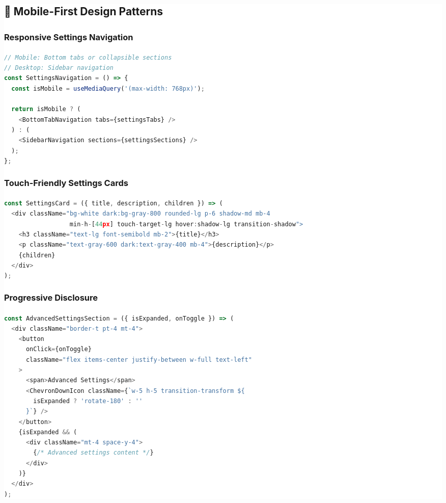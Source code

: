 ## 📱 Mobile-First Design Patterns

### Responsive Settings Navigation
```typescript
// Mobile: Bottom tabs or collapsible sections
// Desktop: Sidebar navigation
const SettingsNavigation = () => {
  const isMobile = useMediaQuery('(max-width: 768px)');
  
  return isMobile ? (
    <BottomTabNavigation tabs={settingsTabs} />
  ) : (
    <SidebarNavigation sections={settingsSections} />
  );
};
```

### Touch-Friendly Settings Cards
```typescript
const SettingsCard = ({ title, description, children }) => (
  <div className="bg-white dark:bg-gray-800 rounded-lg p-6 shadow-md mb-4 
                  min-h-[44px] touch-target-lg hover:shadow-lg transition-shadow">
    <h3 className="text-lg font-semibold mb-2">{title}</h3>
    <p className="text-gray-600 dark:text-gray-400 mb-4">{description}</p>
    {children}
  </div>
);
```

### Progressive Disclosure
```typescript
const AdvancedSettingsSection = ({ isExpanded, onToggle }) => (
  <div className="border-t pt-4 mt-4">
    <button 
      onClick={onToggle}
      className="flex items-center justify-between w-full text-left"
    >
      <span>Advanced Settings</span>
      <ChevronDownIcon className={`w-5 h-5 transition-transform ${
        isExpanded ? 'rotate-180' : ''
      }`} />
    </button>
    {isExpanded && (
      <div className="mt-4 space-y-4">
        {/* Advanced settings content */}
      </div>
    )}
  </div>
);
```
